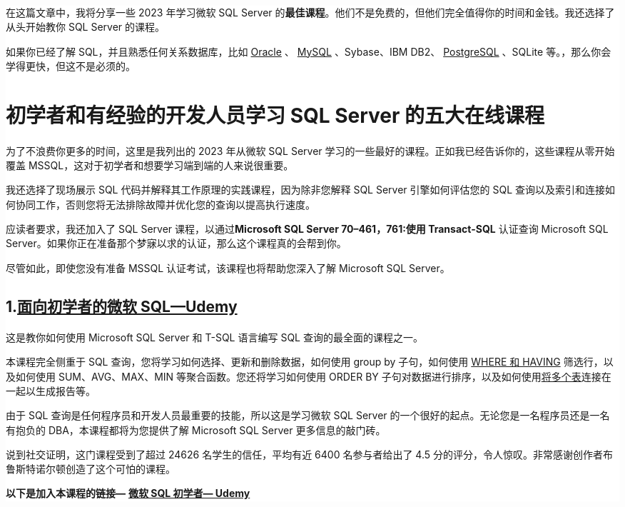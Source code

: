 在这篇文章中，我将分享一些 2023 年学习微软 SQL Server 的**最佳课程**。他们不是免费的，但他们完全值得你的时间和金钱。我还选择了从头开始教你 SQL Server 的课程。

如果你已经了解 SQL，并且熟悉任何关系数据库，比如 [Oracle](https://www.java67.com/2018/02/5-free-oracle-and-microsoft-sql-server-online-courses.html) 、 [MySQL](/@javinpaul/top-5-courses-to-learn-mysql-in-2020-4ffada70656f) 、Sybase、IBM DB2、 [PostgreSQL](/javarevisited/7-best-free-postgresql-courses-for-beginners-to-learn-in-2021-3bf369d73794) 、SQLite 等。，那么你会学得更快，但这不是必须的。

# 初学者和有经验的开发人员学习 SQL Server 的五大在线课程

为了不浪费你更多的时间，这里是我列出的 2023 年从微软 SQL Server 学习的一些最好的课程。正如我已经告诉你的，这些课程从零开始覆盖 MSSQL，这对于初学者和想要学习端到端的人来说很重要。

我还选择了现场展示 SQL 代码并解释其工作原理的实践课程，因为除非您解释 SQL Server 引擎如何评估您的 SQL 查询以及索引和连接如何协同工作，否则您将无法排除故障并优化您的查询以提高执行速度。

应读者要求，我还加入了 SQL Server 课程，以通过**Microsoft SQL Server 70–461，761:使用 Transact-SQL** 认证查询 Microsoft SQL Server。如果你正在准备那个梦寐以求的认证，那么这个课程真的会帮到你。

尽管如此，即使您没有准备 MSSQL 认证考试，该课程也将帮助您深入了解 Microsoft SQL Server。

## 1.[面向初学者的微软 SQL—Udemy](https://click.linksynergy.com/deeplink?id=JVFxdTr9V80&mid=39197&murl=https%3A%2F%2Fwww.udemy.com%2Fcourse%2Fmicrosoft-sql-for-beginners%2F)

这是教你如何使用 Microsoft SQL Server 和 T-SQL 语言编写 SQL 查询的最全面的课程之一。

本课程完全侧重于 SQL 查询，您将学习如何选择、更新和删除数据，如何使用 group by 子句，如何使用 [WHERE 和 HAVING](https://javarevisited.blogspot.com/2013/08/difference-between-where-vs-having-clause-SQL-databse-group-by-comparision.html) 筛选行，以及如何使用 SUM、AVG、MAX、MIN 等聚合函数。您还将学习如何使用 ORDER BY 子句对数据进行排序，以及如何使用[将多个表](https://javarevisited.blogspot.com/2012/11/how-to-join-three-tables-in-sql-query-mysql-sqlserver.html#axzz5az3hfsHW)连接在一起以生成报告等。

由于 SQL 查询是任何程序员和开发人员最重要的技能，所以这是学习微软 SQL Server 的一个很好的起点。无论您是一名程序员还是一名有抱负的 DBA，本课程都将为您提供了解 Microsoft SQL Server 更多信息的敲门砖。

说到社交证明，这门课程受到了超过 24626 名学生的信任，平均有近 6400 名参与者给出了 4.5 分的评分，令人惊叹。非常感谢创作者布鲁斯特诺尔顿创造了这个可怕的课程。

**以下是加入本课程的链接—** [**微软 SQL 初学者— Udemy**](https://click.linksynergy.com/deeplink?id=JVFxdTr9V80&mid=39197&murl=https%3A%2F%2Fwww.udemy.com%2Fcourse%2Fmicrosoft-sql-for-beginners%2F)
